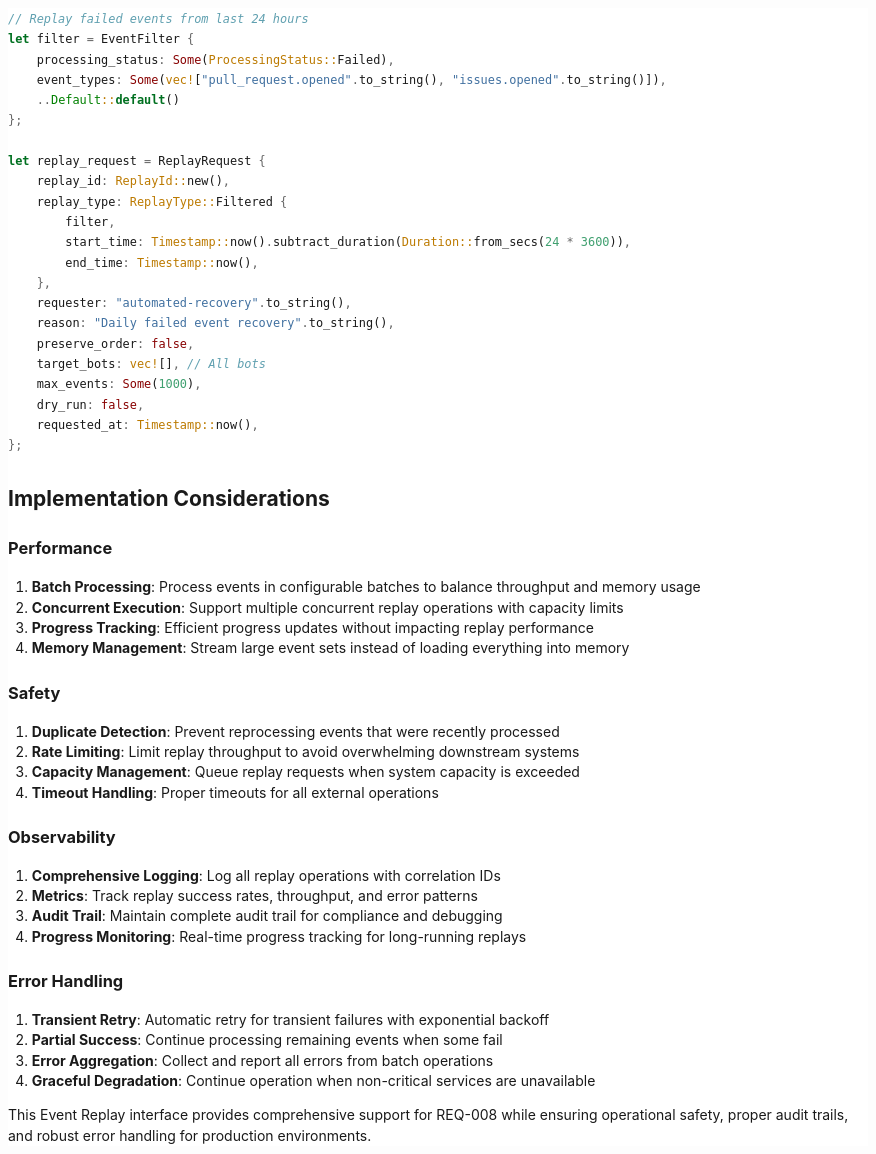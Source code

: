 ```rust
// Replay failed events from last 24 hours
let filter = EventFilter {
    processing_status: Some(ProcessingStatus::Failed),
    event_types: Some(vec!["pull_request.opened".to_string(), "issues.opened".to_string()]),
    ..Default::default()
};

let replay_request = ReplayRequest {
    replay_id: ReplayId::new(),
    replay_type: ReplayType::Filtered {
        filter,
        start_time: Timestamp::now().subtract_duration(Duration::from_secs(24 * 3600)),
        end_time: Timestamp::now(),
    },
    requester: "automated-recovery".to_string(),
    reason: "Daily failed event recovery".to_string(),
    preserve_order: false,
    target_bots: vec![], // All bots
    max_events: Some(1000),
    dry_run: false,
    requested_at: Timestamp::now(),
};
```

## Implementation Considerations

### Performance

1. **Batch Processing**: Process events in configurable batches to balance throughput and memory usage
2. **Concurrent Execution**: Support multiple concurrent replay operations with capacity limits
3. **Progress Tracking**: Efficient progress updates without impacting replay performance
4. **Memory Management**: Stream large event sets instead of loading everything into memory

### Safety

1. **Duplicate Detection**: Prevent reprocessing events that were recently processed
2. **Rate Limiting**: Limit replay throughput to avoid overwhelming downstream systems
3. **Capacity Management**: Queue replay requests when system capacity is exceeded
4. **Timeout Handling**: Proper timeouts for all external operations

### Observability

1. **Comprehensive Logging**: Log all replay operations with correlation IDs
2. **Metrics**: Track replay success rates, throughput, and error patterns
3. **Audit Trail**: Maintain complete audit trail for compliance and debugging
4. **Progress Monitoring**: Real-time progress tracking for long-running replays

### Error Handling

1. **Transient Retry**: Automatic retry for transient failures with exponential backoff
2. **Partial Success**: Continue processing remaining events when some fail
3. **Error Aggregation**: Collect and report all errors from batch operations
4. **Graceful Degradation**: Continue operation when non-critical services are unavailable

This Event Replay interface provides comprehensive support for REQ-008 while ensuring operational safety, proper audit trails, and robust error handling for production environments.
